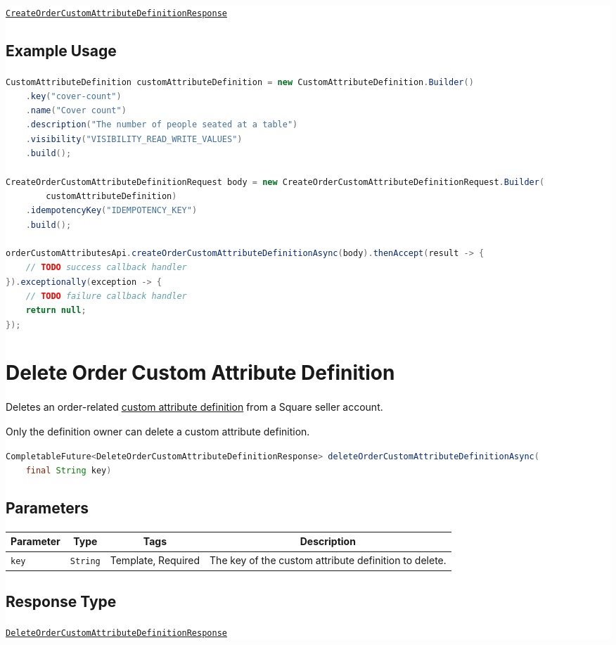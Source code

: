[`CreateOrderCustomAttributeDefinitionResponse`](../../doc/models/create-order-custom-attribute-definition-response.md)

## Example Usage

```java
CustomAttributeDefinition customAttributeDefinition = new CustomAttributeDefinition.Builder()
    .key("cover-count")
    .name("Cover count")
    .description("The number of people seated at a table")
    .visibility("VISIBILITY_READ_WRITE_VALUES")
    .build();

CreateOrderCustomAttributeDefinitionRequest body = new CreateOrderCustomAttributeDefinitionRequest.Builder(
        customAttributeDefinition)
    .idempotencyKey("IDEMPOTENCY_KEY")
    .build();

orderCustomAttributesApi.createOrderCustomAttributeDefinitionAsync(body).thenAccept(result -> {
    // TODO success callback handler
}).exceptionally(exception -> {
    // TODO failure callback handler
    return null;
});
```


# Delete Order Custom Attribute Definition

Deletes an order-related [custom attribute definition](../../doc/models/custom-attribute-definition.md) from a Square seller account.

Only the definition owner can delete a custom attribute definition.

```java
CompletableFuture<DeleteOrderCustomAttributeDefinitionResponse> deleteOrderCustomAttributeDefinitionAsync(
    final String key)
```

## Parameters

| Parameter | Type | Tags | Description |
|  --- | --- | --- | --- |
| `key` | `String` | Template, Required | The key of the custom attribute definition to delete. |

## Response Type

[`DeleteOrderCustomAttributeDefinitionResponse`](../../doc/models/delete-order-custom-attribute-definition-response.md)

